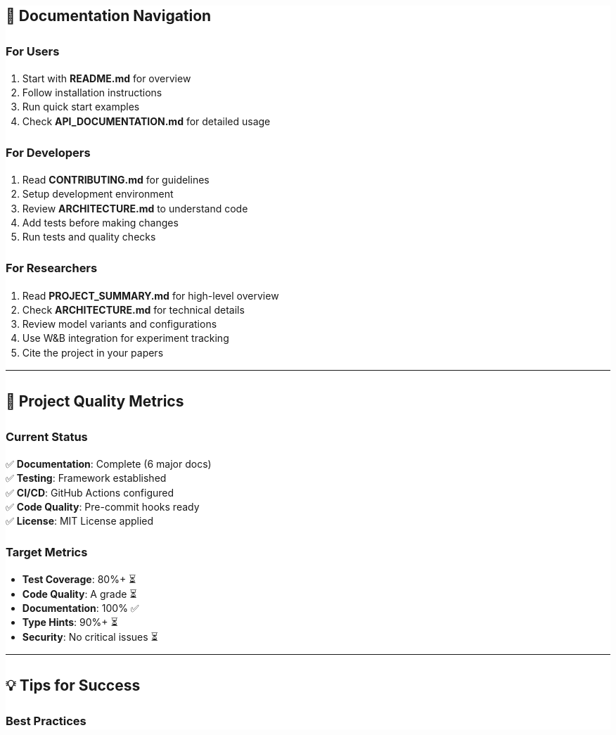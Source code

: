 
## 📖 Documentation Navigation

### For Users

1. Start with **README.md** for overview
2. Follow installation instructions
3. Run quick start examples
4. Check **API_DOCUMENTATION.md** for detailed usage

### For Developers

1. Read **CONTRIBUTING.md** for guidelines
2. Setup development environment
3. Review **ARCHITECTURE.md** to understand code
4. Add tests before making changes
5. Run tests and quality checks

### For Researchers

1. Read **PROJECT_SUMMARY.md** for high-level overview
2. Check **ARCHITECTURE.md** for technical details
3. Review model variants and configurations
4. Use W&B integration for experiment tracking
5. Cite the project in your papers

---

## 🎯 Project Quality Metrics

### Current Status

✅ **Documentation**: Complete (6 major docs)  
✅ **Testing**: Framework established  
✅ **CI/CD**: GitHub Actions configured  
✅ **Code Quality**: Pre-commit hooks ready  
✅ **License**: MIT License applied

### Target Metrics

- **Test Coverage**: 80%+ ⏳
- **Code Quality**: A grade ⏳
- **Documentation**: 100% ✅
- **Type Hints**: 90%+ ⏳
- **Security**: No critical issues ⏳

---

## 💡 Tips for Success

### Best Practices
